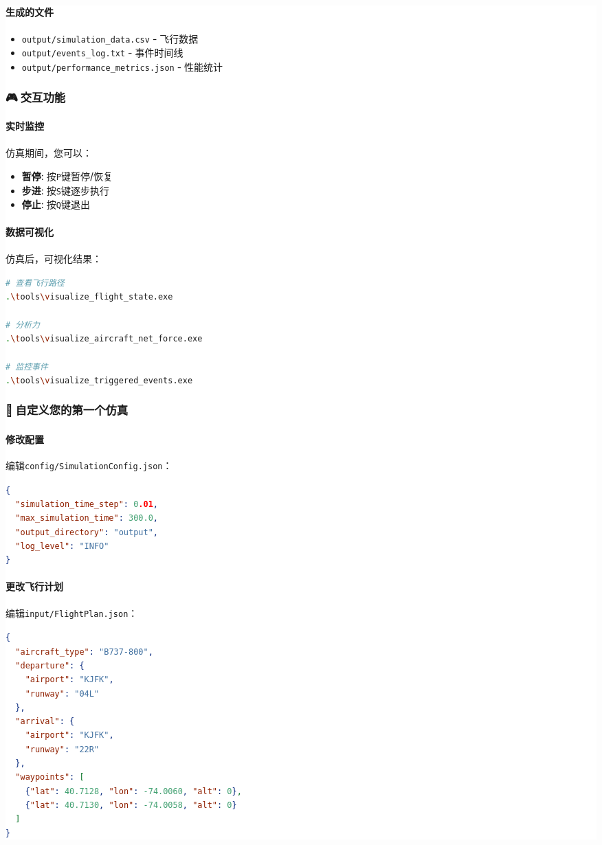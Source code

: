 #### 生成的文件
- `output/simulation_data.csv` - 飞行数据
- `output/events_log.txt` - 事件时间线
- `output/performance_metrics.json` - 性能统计

### 🎮 交互功能

#### 实时监控
仿真期间，您可以：
- **暂停**: 按`P`键暂停/恢复
- **步进**: 按`S`键逐步执行
- **停止**: 按`Q`键退出

#### 数据可视化
仿真后，可视化结果：
```bash
# 查看飞行路径
.\tools\visualize_flight_state.exe

# 分析力
.\tools\visualize_aircraft_net_force.exe

# 监控事件
.\tools\visualize_triggered_events.exe
```

### 🔧 自定义您的第一个仿真

#### 修改配置
编辑`config/SimulationConfig.json`：
```json
{
  "simulation_time_step": 0.01,
  "max_simulation_time": 300.0,
  "output_directory": "output",
  "log_level": "INFO"
}
```

#### 更改飞行计划
编辑`input/FlightPlan.json`：
```json
{
  "aircraft_type": "B737-800",
  "departure": {
    "airport": "KJFK",
    "runway": "04L"
  },
  "arrival": {
    "airport": "KJFK", 
    "runway": "22R"
  },
  "waypoints": [
    {"lat": 40.7128, "lon": -74.0060, "alt": 0},
    {"lat": 40.7130, "lon": -74.0058, "alt": 0}
  ]
}
```
